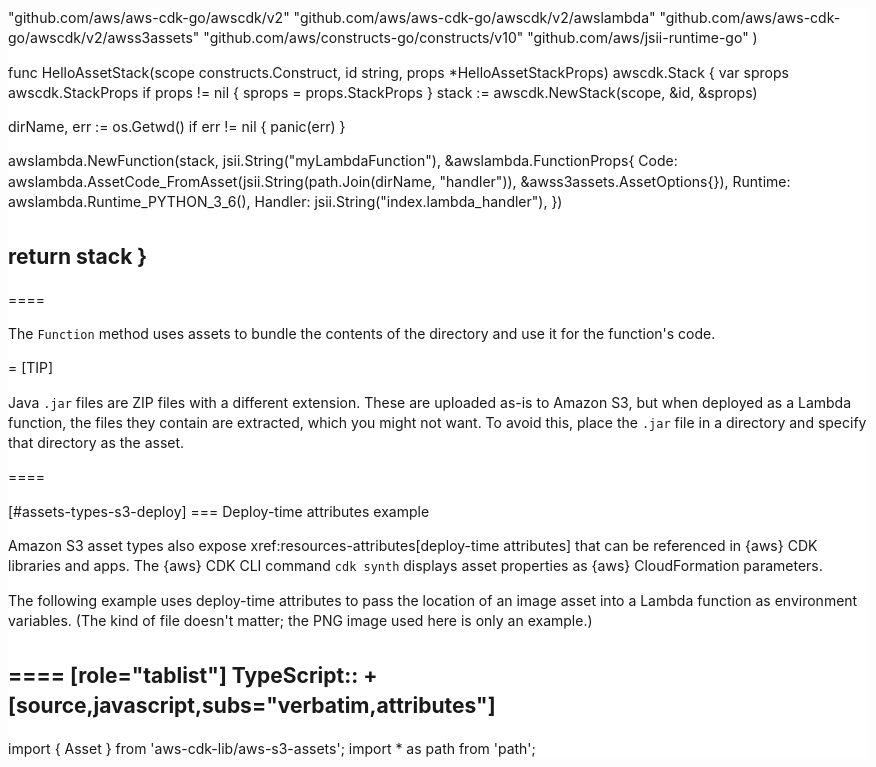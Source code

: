"github.com/aws/aws-cdk-go/awscdk/v2"
  "github.com/aws/aws-cdk-go/awscdk/v2/awslambda"
  "github.com/aws/aws-cdk-go/awscdk/v2/awss3assets"
  "github.com/aws/constructs-go/constructs/v10"
  "github.com/aws/jsii-runtime-go"
)

func HelloAssetStack(scope constructs.Construct, id string, props *HelloAssetStackProps) awscdk.Stack {
  var sprops awscdk.StackProps
  if props != nil {
    sprops = props.StackProps
  }
  stack := awscdk.NewStack(scope, &id, &sprops)

dirName, err := os.Getwd()
  if err != nil {
    panic(err)
  }

awslambda.NewFunction(stack, jsii.String("myLambdaFunction"), &awslambda.FunctionProps{
    Code: awslambda.AssetCode_FromAsset(jsii.String(path.Join(dirName, "handler")), &awss3assets.AssetOptions{}),
    Runtime: awslambda.Runtime_PYTHON_3_6(),
    Handler: jsii.String("index.lambda_handler"),
  })

return stack
}
---
====

The  `Function` method uses assets to bundle the contents of the directory and use it for the function's code.

= [TIP]

Java `.jar` files are ZIP files with a different extension. These are uploaded as-is to Amazon S3, but when deployed as a Lambda function, the files they contain are extracted, which you might not want. To avoid this, place the  `.jar` file in a directory and specify that directory as the asset.

====

[#assets-types-s3-deploy]
=== Deploy-time attributes example

Amazon S3 asset types also expose  xref:resources-attributes[deploy-time attributes] that can be referenced in \{aws} CDK libraries and apps. The \{aws} CDK CLI command `cdk synth` displays asset properties as \{aws} CloudFormation parameters.

The following example uses deploy-time attributes to pass the location of an image asset into a Lambda function as environment variables. (The kind of file doesn't matter; the PNG image used here is only an example.)

====
[role="tablist"]
TypeScript::
+
[source,javascript,subs="verbatim,attributes"]
---
import { Asset } from 'aws-cdk-lib/aws-s3-assets';
import * as path from 'path';
